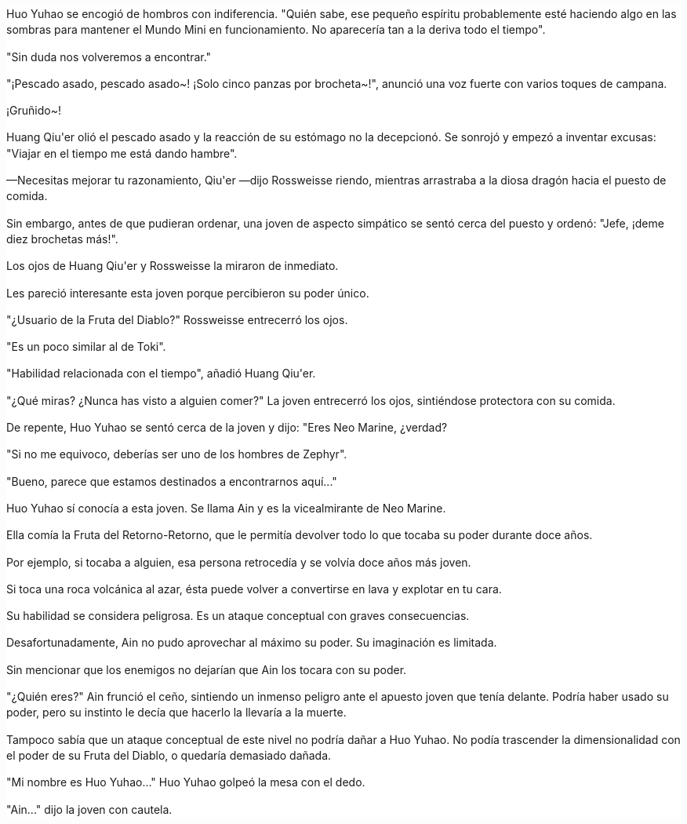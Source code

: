Huo Yuhao se encogió de hombros con indiferencia. "Quién sabe, ese pequeño espíritu probablemente esté haciendo algo en las sombras para mantener el Mundo Mini en funcionamiento. No aparecería tan a la deriva todo el tiempo".

"Sin duda nos volveremos a encontrar."

"¡Pescado asado, pescado asado~! ¡Solo cinco panzas por brocheta~!", anunció una voz fuerte con varios toques de campana.

¡Gruñido~!

Huang Qiu'er olió el pescado asado y la reacción de su estómago no la decepcionó. Se sonrojó y empezó a inventar excusas: "Viajar en el tiempo me está dando hambre".

—Necesitas mejorar tu razonamiento, Qiu'er —dijo Rossweisse riendo, mientras arrastraba a la diosa dragón hacia el puesto de comida.

Sin embargo, antes de que pudieran ordenar, una joven de aspecto simpático se sentó cerca del puesto y ordenó: "Jefe, ¡deme diez brochetas más!".

Los ojos de Huang Qiu'er y Rossweisse la miraron de inmediato.

Les pareció interesante esta joven porque percibieron su poder único.

"¿Usuario de la Fruta del Diablo?" Rossweisse entrecerró los ojos.

"Es un poco similar al de Toki".

"Habilidad relacionada con el tiempo", añadió Huang Qiu'er.

"¿Qué miras? ¿Nunca has visto a alguien comer?" La joven entrecerró los ojos, sintiéndose protectora con su comida.

De repente, Huo Yuhao se sentó cerca de la joven y dijo: "Eres Neo Marine, ¿verdad?

"Si no me equivoco, deberías ser uno de los hombres de Zephyr".

"Bueno, parece que estamos destinados a encontrarnos aquí..."

Huo Yuhao sí conocía a esta joven. Se llama Ain y es la vicealmirante de Neo Marine.

Ella comía la Fruta del Retorno-Retorno, que le permitía devolver todo lo que tocaba su poder durante doce años.

Por ejemplo, si tocaba a alguien, esa persona retrocedía y se volvía doce años más joven.

Si toca una roca volcánica al azar, ésta puede volver a convertirse en lava y explotar en tu cara.

Su habilidad se considera peligrosa. Es un ataque conceptual con graves consecuencias.

Desafortunadamente, Ain no pudo aprovechar al máximo su poder. Su imaginación es limitada.

Sin mencionar que los enemigos no dejarían que Ain los tocara con su poder.

"¿Quién eres?" Ain frunció el ceño, sintiendo un inmenso peligro ante el apuesto joven que tenía delante. Podría haber usado su poder, pero su instinto le decía que hacerlo la llevaría a la muerte.

Tampoco sabía que un ataque conceptual de este nivel no podría dañar a Huo Yuhao. No podía trascender la dimensionalidad con el poder de su Fruta del Diablo, o quedaría demasiado dañada.

"Mi nombre es Huo Yuhao..." Huo Yuhao golpeó la mesa con el dedo.

"Ain..." dijo la joven con cautela.
